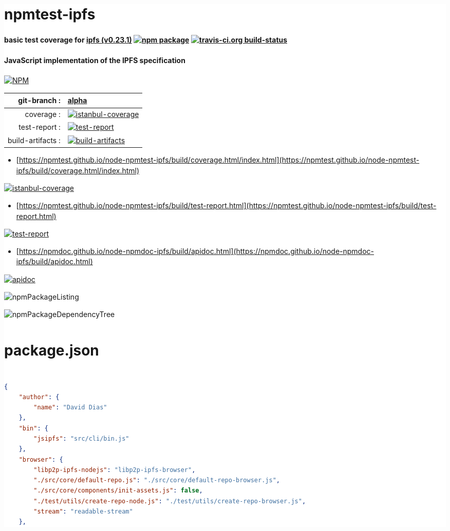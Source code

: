 # npmtest-ipfs

#### basic test coverage for  [ipfs (v0.23.1)](https://github.com/ipfs/js-ipfs#readme)  [![npm package](https://img.shields.io/npm/v/npmtest-ipfs.svg?style=flat-square)](https://www.npmjs.org/package/npmtest-ipfs) [![travis-ci.org build-status](https://api.travis-ci.org/npmtest/node-npmtest-ipfs.svg)](https://travis-ci.org/npmtest/node-npmtest-ipfs)

#### JavaScript implementation of the IPFS specification

[![NPM](https://nodei.co/npm/ipfs.png?downloads=true&downloadRank=true&stars=true)](https://www.npmjs.com/package/ipfs)

| git-branch : | [alpha](https://github.com/npmtest/node-npmtest-ipfs/tree/alpha)|
|--:|:--|
| coverage : | [![istanbul-coverage](https://npmtest.github.io/node-npmtest-ipfs/build/coverage.badge.svg)](https://npmtest.github.io/node-npmtest-ipfs/build/coverage.html/index.html)|
| test-report : | [![test-report](https://npmtest.github.io/node-npmtest-ipfs/build/test-report.badge.svg)](https://npmtest.github.io/node-npmtest-ipfs/build/test-report.html)|
| build-artifacts : | [![build-artifacts](https://npmtest.github.io/node-npmtest-ipfs/glyphicons_144_folder_open.png)](https://github.com/npmtest/node-npmtest-ipfs/tree/gh-pages/build)|

- [https://npmtest.github.io/node-npmtest-ipfs/build/coverage.html/index.html](https://npmtest.github.io/node-npmtest-ipfs/build/coverage.html/index.html)

[![istanbul-coverage](https://npmtest.github.io/node-npmtest-ipfs/build/screenCapture.buildCi.browser.%252Ftmp%252Fbuild%252Fcoverage.lib.html.png)](https://npmtest.github.io/node-npmtest-ipfs/build/coverage.html/index.html)

- [https://npmtest.github.io/node-npmtest-ipfs/build/test-report.html](https://npmtest.github.io/node-npmtest-ipfs/build/test-report.html)

[![test-report](https://npmtest.github.io/node-npmtest-ipfs/build/screenCapture.buildCi.browser.%252Ftmp%252Fbuild%252Ftest-report.html.png)](https://npmtest.github.io/node-npmtest-ipfs/build/test-report.html)

- [https://npmdoc.github.io/node-npmdoc-ipfs/build/apidoc.html](https://npmdoc.github.io/node-npmdoc-ipfs/build/apidoc.html)

[![apidoc](https://npmdoc.github.io/node-npmdoc-ipfs/build/screenCapture.buildCi.browser.%252Ftmp%252Fbuild%252Fapidoc.html.png)](https://npmdoc.github.io/node-npmdoc-ipfs/build/apidoc.html)

![npmPackageListing](https://npmtest.github.io/node-npmtest-ipfs/build/screenCapture.npmPackageListing.svg)

![npmPackageDependencyTree](https://npmtest.github.io/node-npmtest-ipfs/build/screenCapture.npmPackageDependencyTree.svg)



# package.json

```json

{
    "author": {
        "name": "David Dias"
    },
    "bin": {
        "jsipfs": "src/cli/bin.js"
    },
    "browser": {
        "libp2p-ipfs-nodejs": "libp2p-ipfs-browser",
        "./src/core/default-repo.js": "./src/core/default-repo-browser.js",
        "./src/core/components/init-assets.js": false,
        "./test/utils/create-repo-node.js": "./test/utils/create-repo-browser.js",
        "stream": "readable-stream"
    },
```